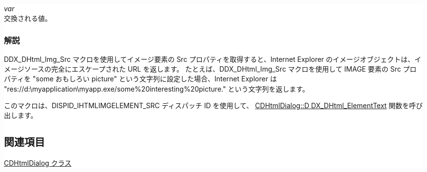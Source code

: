 *var*<br/>
交換される値。

### <a name="remarks"></a>解説

DDX_DHtml_Img_Src マクロを使用してイメージ要素の Src プロパティを取得すると、Internet Explorer のイメージオブジェクトは、イメージソースの完全にエスケープされた URL を返します。 たとえば、DDX_DHtml_Img_Src マクロを使用して IMAGE 要素の Src プロパティを "some おもしろい picture" という文字列に設定した場合、Internet Explorer は "res://d:\myapplication\myapp.exe/some%20interesting%20picture." という文字列を返します。

このマクロは、DISPID_IHTMLIMGELEMENT_SRC ディスパッチ ID を使用して、 [CDHtmlDialog::D DX_DHtml_ElementText](../../mfc/reference/cdhtmldialog-class.md#ddx_dhtml_elementtext) 関数を呼び出します。

## <a name="see-also"></a>関連項目

[CDHtmlDialog クラス](../../mfc/reference/cdhtmldialog-class.md)
